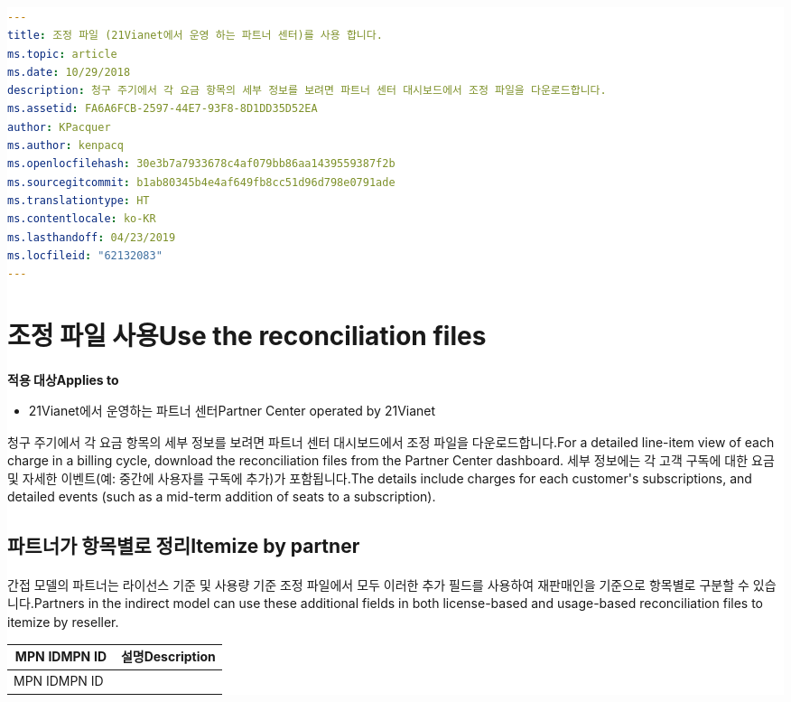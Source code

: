 ```yaml
---
title: 조정 파일 (21Vianet에서 운영 하는 파트너 센터)를 사용 합니다.
ms.topic: article
ms.date: 10/29/2018
description: 청구 주기에서 각 요금 항목의 세부 정보를 보려면 파트너 센터 대시보드에서 조정 파일을 다운로드합니다.
ms.assetid: FA6A6FCB-2597-44E7-93F8-8D1DD35D52EA
author: KPacquer
ms.author: kenpacq
ms.openlocfilehash: 30e3b7a7933678c4af079bb86aa1439559387f2b
ms.sourcegitcommit: b1ab80345b4e4af649fb8cc51d96d798e0791ade
ms.translationtype: HT
ms.contentlocale: ko-KR
ms.lasthandoff: 04/23/2019
ms.locfileid: "62132083"
---
```

# <a name="use-the-reconciliation-files"></a><span data-ttu-id="d0f9a-103">조정 파일 사용</span><span class="sxs-lookup"><span data-stu-id="d0f9a-103">Use the reconciliation files</span></span>

<span data-ttu-id="d0f9a-104">**적용 대상**</span><span class="sxs-lookup"><span data-stu-id="d0f9a-104">**Applies to**</span></span>

-   <span data-ttu-id="d0f9a-105">21Vianet에서 운영하는 파트너 센터</span><span class="sxs-lookup"><span data-stu-id="d0f9a-105">Partner Center operated by 21Vianet</span></span>


<span data-ttu-id="d0f9a-106">청구 주기에서 각 요금 항목의 세부 정보를 보려면 파트너 센터 대시보드에서 조정 파일을 다운로드합니다.</span><span class="sxs-lookup"><span data-stu-id="d0f9a-106">For a detailed line-item view of each charge in a billing cycle, download the reconciliation files from the Partner Center dashboard.</span></span> <span data-ttu-id="d0f9a-107">세부 정보에는 각 고객 구독에 대한 요금 및 자세한 이벤트(예: 중간에 사용자를 구독에 추가)가 포함됩니다.</span><span class="sxs-lookup"><span data-stu-id="d0f9a-107">The details include charges for each customer's subscriptions, and detailed events (such as a mid-term addition of seats to a subscription).</span></span>

## <a href="" id="itemizebypartner"></a><span data-ttu-id="d0f9a-108">파트너가 항목별로 정리</span><span class="sxs-lookup"><span data-stu-id="d0f9a-108">Itemize by partner</span></span>


<span data-ttu-id="d0f9a-109">간접 모델의 파트너는 라이선스 기준 및 사용량 기준 조정 파일에서 모두 이러한 추가 필드를 사용하여 재판매인을 기준으로 항목별로 구분할 수 있습니다.</span><span class="sxs-lookup"><span data-stu-id="d0f9a-109">Partners in the indirect model can use these additional fields in both license-based and usage-based reconciliation files to itemize by reseller.</span></span>

<table>
<colgroup>
<col width="50%" />
<col width="50%" />
</colgroup>
<thead>
<tr class="header">
<th><span data-ttu-id="d0f9a-110">MPN ID</span><span class="sxs-lookup"><span data-stu-id="d0f9a-110">MPN ID</span></span></th>
<th><span data-ttu-id="d0f9a-111">설명</span><span class="sxs-lookup"><span data-stu-id="d0f9a-111">Description</span></span></th>
</tr>
</thead>
<tbody>
<tr class="odd">
<td><span data-ttu-id="d0f9a-112">MPN ID</span><span class="sxs-lookup"><span data-stu-id="d0f9a-112">MPN ID</span></span></td>
